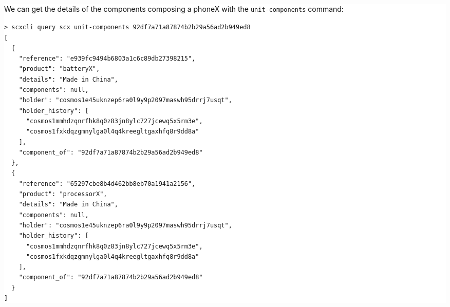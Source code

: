 We can get the details of the components composing a phoneX with the `unit-components` command:
```
> scxcli query scx unit-components 92df7a71a87874b2b29a56ad2b949ed8
[
  {
    "reference": "e939fc9494b6803a1c6c89db27398215",
    "product": "batteryX",
    "details": "Made in China",
    "components": null,
    "holder": "cosmos1e45uknzep6ra0l9y9p2097maswh95drrj7usqt",
    "holder_history": [
      "cosmos1mmhdzqnrfhk8q0z83jn8ylc727jcewq5x5rm3e",
      "cosmos1fxkdqzgmnylga0l4q4kreegltgaxhfq8r9dd8a"
    ],
    "component_of": "92df7a71a87874b2b29a56ad2b949ed8"
  },
  {
    "reference": "65297cbe8b4d462bb8eb70a1941a2156",
    "product": "processorX",
    "details": "Made in China",
    "components": null,
    "holder": "cosmos1e45uknzep6ra0l9y9p2097maswh95drrj7usqt",
    "holder_history": [
      "cosmos1mmhdzqnrfhk8q0z83jn8ylc727jcewq5x5rm3e",
      "cosmos1fxkdqzgmnylga0l4q4kreegltgaxhfq8r9dd8a"
    ],
    "component_of": "92df7a71a87874b2b29a56ad2b949ed8"
  }
]
```
